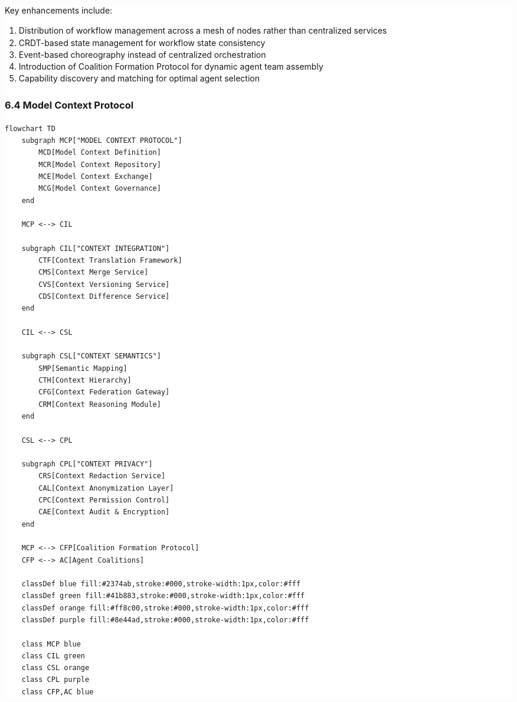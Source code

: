 Key enhancements include:
1. Distribution of workflow management across a mesh of nodes rather than centralized services
2. CRDT-based state management for workflow state consistency
3. Event-based choreography instead of centralized orchestration
4. Introduction of Coalition Formation Protocol for dynamic agent team assembly
5. Capability discovery and matching for optimal agent selection

### 6.4 Model Context Protocol

```mermaid
flowchart TD
    subgraph MCP["MODEL CONTEXT PROTOCOL"]
        MCD[Model Context Definition]
        MCR[Model Context Repository]
        MCE[Model Context Exchange]
        MCG[Model Context Governance]
    end
    
    MCP <--> CIL
    
    subgraph CIL["CONTEXT INTEGRATION"]
        CTF[Context Translation Framework]
        CMS[Context Merge Service]
        CVS[Context Versioning Service]
        CDS[Context Difference Service]
    end
    
    CIL <--> CSL
    
    subgraph CSL["CONTEXT SEMANTICS"]
        SMP[Semantic Mapping]
        CTH[Context Hierarchy]
        CFG[Context Federation Gateway]
        CRM[Context Reasoning Module]
    end
    
    CSL <--> CPL
    
    subgraph CPL["CONTEXT PRIVACY"]
        CRS[Context Redaction Service]
        CAL[Context Anonymization Layer]
        CPC[Context Permission Control]
        CAE[Context Audit & Encryption]
    end
    
    MCP <--> CFP[Coalition Formation Protocol]
    CFP <--> AC[Agent Coalitions]
    
    classDef blue fill:#2374ab,stroke:#000,stroke-width:1px,color:#fff
    classDef green fill:#41b883,stroke:#000,stroke-width:1px,color:#fff
    classDef orange fill:#ff8c00,stroke:#000,stroke-width:1px,color:#fff
    classDef purple fill:#8e44ad,stroke:#000,stroke-width:1px,color:#fff
    
    class MCP blue
    class CIL green
    class CSL orange
    class CPL purple
    class CFP,AC blue
```
